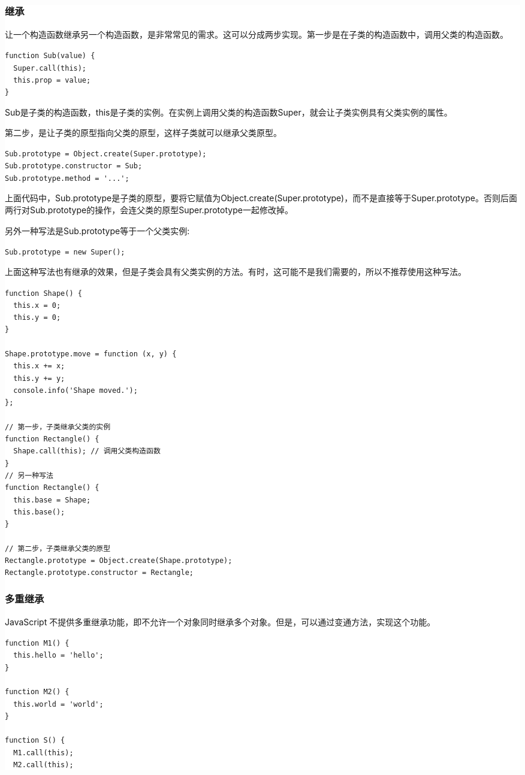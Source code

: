 ### 继承
让一个构造函数继承另一个构造函数，是非常常见的需求。这可以分成两步实现。第一步是在子类的构造函数中，调用父类的构造函数。
```
function Sub(value) {
  Super.call(this);
  this.prop = value;
}
```
Sub是子类的构造函数，this是子类的实例。在实例上调用父类的构造函数Super，就会让子类实例具有父类实例的属性。

第二步，是让子类的原型指向父类的原型，这样子类就可以继承父类原型。
```
Sub.prototype = Object.create(Super.prototype);
Sub.prototype.constructor = Sub;
Sub.prototype.method = '...';
```
上面代码中，Sub.prototype是子类的原型，要将它赋值为Object.create(Super.prototype)，而不是直接等于Super.prototype。否则后面两行对Sub.prototype的操作，会连父类的原型Super.prototype一起修改掉。

另外一种写法是Sub.prototype等于一个父类实例:
```
Sub.prototype = new Super();
```
上面这种写法也有继承的效果，但是子类会具有父类实例的方法。有时，这可能不是我们需要的，所以不推荐使用这种写法。

```
function Shape() {
  this.x = 0;
  this.y = 0;
}

Shape.prototype.move = function (x, y) {
  this.x += x;
  this.y += y;
  console.info('Shape moved.');
};

// 第一步，子类继承父类的实例
function Rectangle() {
  Shape.call(this); // 调用父类构造函数
}
// 另一种写法
function Rectangle() {
  this.base = Shape;
  this.base();
}

// 第二步，子类继承父类的原型
Rectangle.prototype = Object.create(Shape.prototype);
Rectangle.prototype.constructor = Rectangle;
```

### 多重继承
JavaScript 不提供多重继承功能，即不允许一个对象同时继承多个对象。但是，可以通过变通方法，实现这个功能。
```
function M1() {
  this.hello = 'hello';
}

function M2() {
  this.world = 'world';
}

function S() {
  M1.call(this);
  M2.call(this);
```